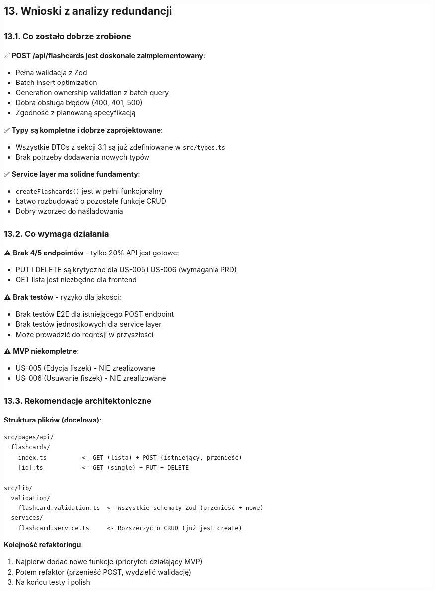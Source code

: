 
## 13. Wnioski z analizy redundancji

### 13.1. Co zostało dobrze zrobione

✅ **POST /api/flashcards jest doskonale zaimplementowany**:
- Pełna walidacja z Zod
- Batch insert optimization
- Generation ownership validation z batch query
- Dobra obsługa błędów (400, 401, 500)
- Zgodność z planowaną specyfikacją

✅ **Typy są kompletne i dobrze zaprojektowane**:
- Wszystkie DTOs z sekcji 3.1 są już zdefiniowane w `src/types.ts`
- Brak potrzeby dodawania nowych typów

✅ **Service layer ma solidne fundamenty**:
- `createFlashcards()` jest w pełni funkcjonalny
- Łatwo rozbudować o pozostałe funkcje CRUD
- Dobry wzorzec do naśladowania

### 13.2. Co wymaga działania

⚠️ **Brak 4/5 endpointów** - tylko 20% API jest gotowe:
- PUT i DELETE są krytyczne dla US-005 i US-006 (wymagania PRD)
- GET lista jest niezbędne dla frontend

⚠️ **Brak testów** - ryzyko dla jakości:
- Brak testów E2E dla istniejącego POST endpoint
- Brak testów jednostkowych dla service layer
- Może prowadzić do regresji w przyszłości

⚠️ **MVP niekompletne**:
- US-005 (Edycja fiszek) - NIE zrealizowane
- US-006 (Usuwanie fiszek) - NIE zrealizowane

### 13.3. Rekomendacje architektoniczne

**Struktura plików (docelowa)**:
```
src/pages/api/
  flashcards/
    index.ts          <- GET (lista) + POST (istniejący, przenieść)
    [id].ts           <- GET (single) + PUT + DELETE

src/lib/
  validation/
    flashcard.validation.ts  <- Wszystkie schematy Zod (przenieść + nowe)
  services/
    flashcard.service.ts     <- Rozszerzyć o CRUD (już jest create)
```

**Kolejność refaktoringu**:
1. Najpierw dodać nowe funkcje (priorytet: działający MVP)
2. Potem refaktor (przenieść POST, wydzielić walidację)
3. Na końcu testy i polish
